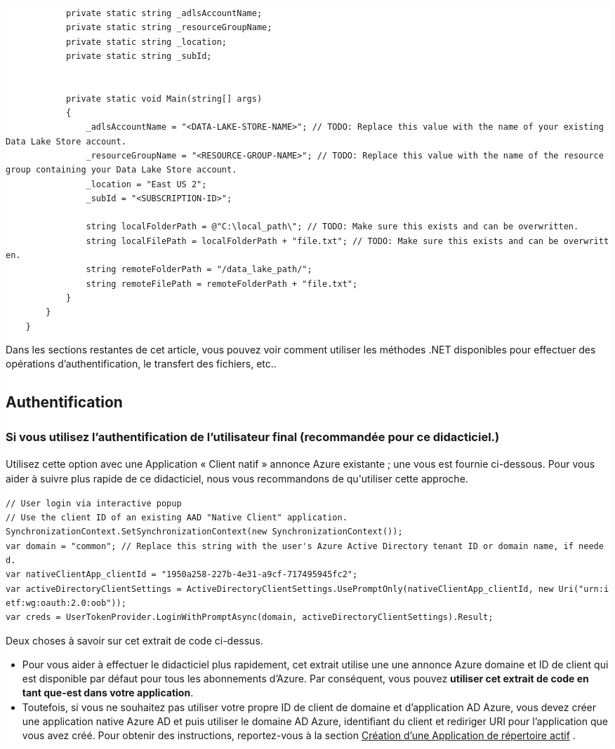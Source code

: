                 private static string _adlsAccountName;
                private static string _resourceGroupName;
                private static string _location;
                private static string _subId;

                
                private static void Main(string[] args)
                {
                    _adlsAccountName = "<DATA-LAKE-STORE-NAME>"; // TODO: Replace this value with the name of your existing Data Lake Store account.
                    _resourceGroupName = "<RESOURCE-GROUP-NAME>"; // TODO: Replace this value with the name of the resource group containing your Data Lake Store account.
                    _location = "East US 2";
                    _subId = "<SUBSCRIPTION-ID>";
                    
                    string localFolderPath = @"C:\local_path\"; // TODO: Make sure this exists and can be overwritten.
                    string localFilePath = localFolderPath + "file.txt"; // TODO: Make sure this exists and can be overwritten.
                    string remoteFolderPath = "/data_lake_path/";
                    string remoteFilePath = remoteFolderPath + "file.txt";
                }
            }
        }

Dans les sections restantes de cet article, vous pouvez voir comment utiliser les méthodes .NET disponibles pour effectuer des opérations d’authentification, le transfert des fichiers, etc..

## <a name="authentication"></a>Authentification

### <a name="if-you-are-using-end-user-authentication-recommended-for-this-tutorial"></a>Si vous utilisez l’authentification de l’utilisateur final (recommandée pour ce didacticiel.)

Utilisez cette option avec une Application « Client natif » annonce Azure existante ; une vous est fournie ci-dessous. Pour vous aider à suivre plus rapide de ce didacticiel, nous vous recommandons de qu'utiliser cette approche.

    // User login via interactive popup
    // Use the client ID of an existing AAD "Native Client" application.
    SynchronizationContext.SetSynchronizationContext(new SynchronizationContext());
    var domain = "common"; // Replace this string with the user's Azure Active Directory tenant ID or domain name, if needed.
    var nativeClientApp_clientId = "1950a258-227b-4e31-a9cf-717495945fc2";
    var activeDirectoryClientSettings = ActiveDirectoryClientSettings.UsePromptOnly(nativeClientApp_clientId, new Uri("urn:ietf:wg:oauth:2.0:oob"));
    var creds = UserTokenProvider.LoginWithPromptAsync(domain, activeDirectoryClientSettings).Result;

Deux choses à savoir sur cet extrait de code ci-dessus.

* Pour vous aider à effectuer le didacticiel plus rapidement, cet extrait utilise une une annonce Azure domaine et ID de client qui est disponible par défaut pour tous les abonnements d’Azure. Par conséquent, vous pouvez **utiliser cet extrait de code en tant que-est dans votre application**.
* Toutefois, si vous ne souhaitez pas utiliser votre propre ID de client de domaine et d’application AD Azure, vous devez créer une application native Azure AD et puis utiliser le domaine AD Azure, identifiant du client et rediriger URI pour l’application que vous avez créé. Pour obtenir des instructions, reportez-vous à la section [Création d’une Application de répertoire actif](../resource-group-create-service-principal-portal.md#create-an-active-directory-application) .
